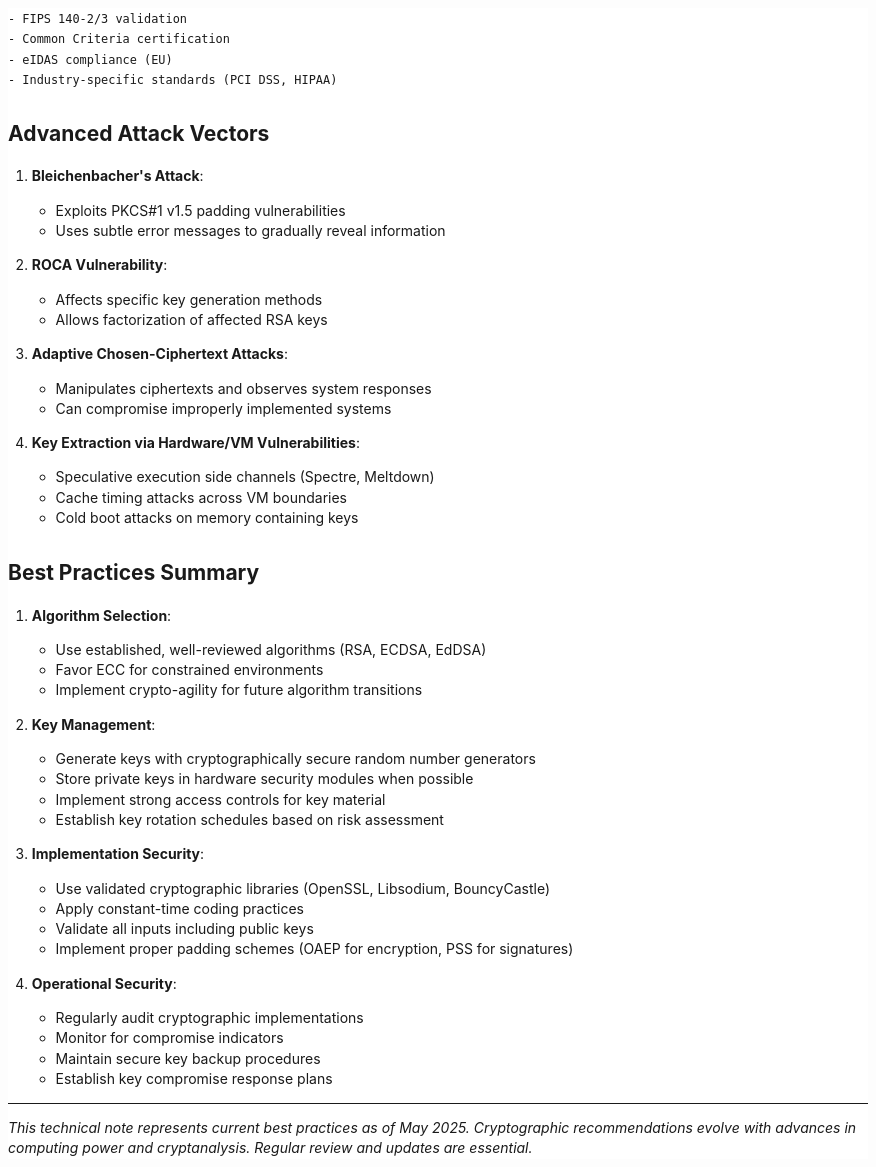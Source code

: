     - FIPS 140-2/3 validation
    - Common Criteria certification
    - eIDAS compliance (EU)
    - Industry-specific standards (PCI DSS, HIPAA)

## Advanced Attack Vectors

1. **Bleichenbacher's Attack**:
    
    - Exploits PKCS#1 v1.5 padding vulnerabilities
    - Uses subtle error messages to gradually reveal information
2. **ROCA Vulnerability**:
    
    - Affects specific key generation methods
    - Allows factorization of affected RSA keys
3. **Adaptive Chosen-Ciphertext Attacks**:
    
    - Manipulates ciphertexts and observes system responses
    - Can compromise improperly implemented systems
4. **Key Extraction via Hardware/VM Vulnerabilities**:
    
    - Speculative execution side channels (Spectre, Meltdown)
    - Cache timing attacks across VM boundaries
    - Cold boot attacks on memory containing keys

## Best Practices Summary

1. **Algorithm Selection**:
    
    - Use established, well-reviewed algorithms (RSA, ECDSA, EdDSA)
    - Favor ECC for constrained environments
    - Implement crypto-agility for future algorithm transitions
2. **Key Management**:
    
    - Generate keys with cryptographically secure random number generators
    - Store private keys in hardware security modules when possible
    - Implement strong access controls for key material
    - Establish key rotation schedules based on risk assessment
3. **Implementation Security**:
    
    - Use validated cryptographic libraries (OpenSSL, Libsodium, BouncyCastle)
    - Apply constant-time coding practices
    - Validate all inputs including public keys
    - Implement proper padding schemes (OAEP for encryption, PSS for signatures)
4. **Operational Security**:
    
    - Regularly audit cryptographic implementations
    - Monitor for compromise indicators
    - Maintain secure key backup procedures
    - Establish key compromise response plans

---

_This technical note represents current best practices as of May 2025. Cryptographic recommendations evolve with advances in computing power and cryptanalysis. Regular review and updates are essential._